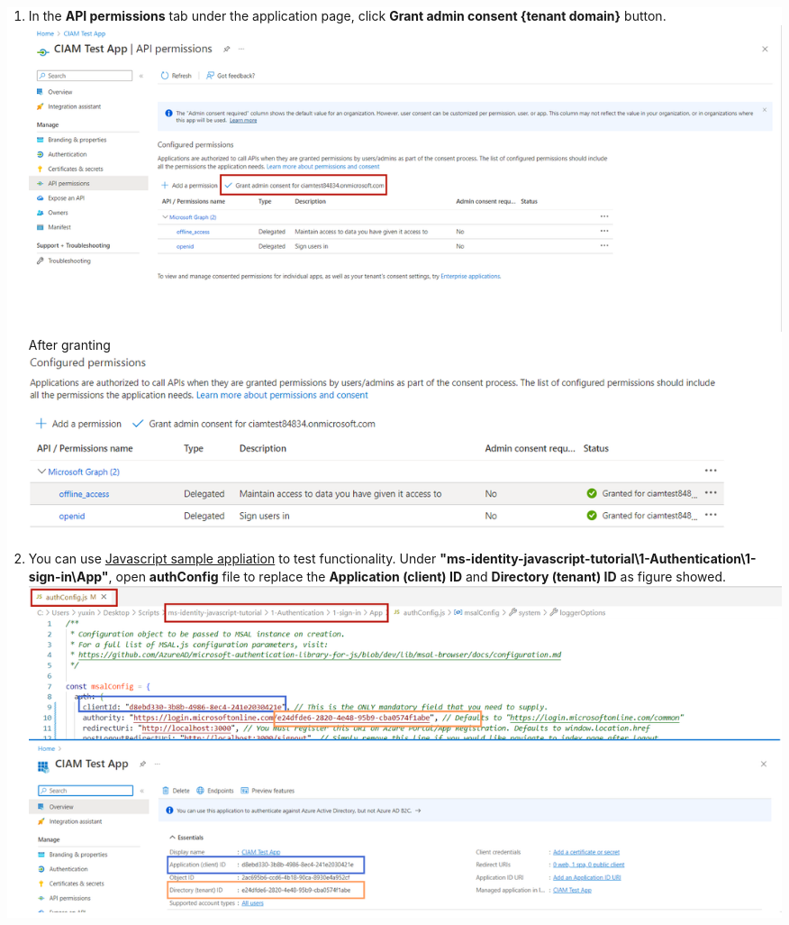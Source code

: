 1. In the **API permissions** tab under the application page, click **Grant admin consent {tenant domain}** button.
![Screenshot](figure/grant_admin.png)
After granting
![Screenshot](figure/grant_status.png)

1. You can use [Javascript sample appliation](https://github.com/Azure-Samples/ms-identity-javascript-tutorial/tree/main/1-Authentication/1-sign-in/App) to test functionality. Under **"ms-identity-javascript-tutorial\1-Authentication\1-sign-in\App"**, open **authConfig** file to replace the **Application (client) ID** and **Directory (tenant) ID** as figure showed.
![Screenshot](figure/configuration.png)

